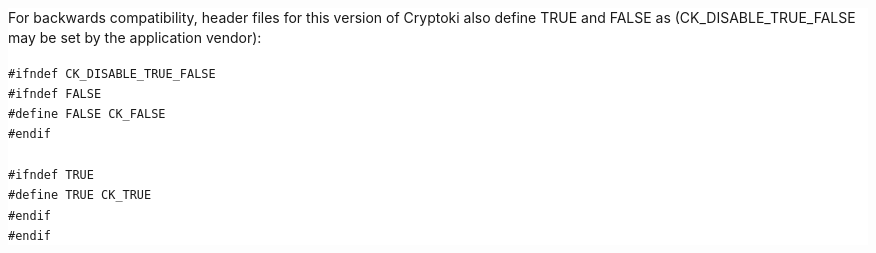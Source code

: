 For backwards compatibility, header files for this version of Cryptoki also
define TRUE and FALSE as (CK_DISABLE_TRUE_FALSE may be set by the application
vendor):

~~~{.c}
#ifndef CK_DISABLE_TRUE_FALSE
#ifndef FALSE
#define FALSE CK_FALSE
#endif

#ifndef TRUE
#define TRUE CK_TRUE
#endif
#endif
~~~
